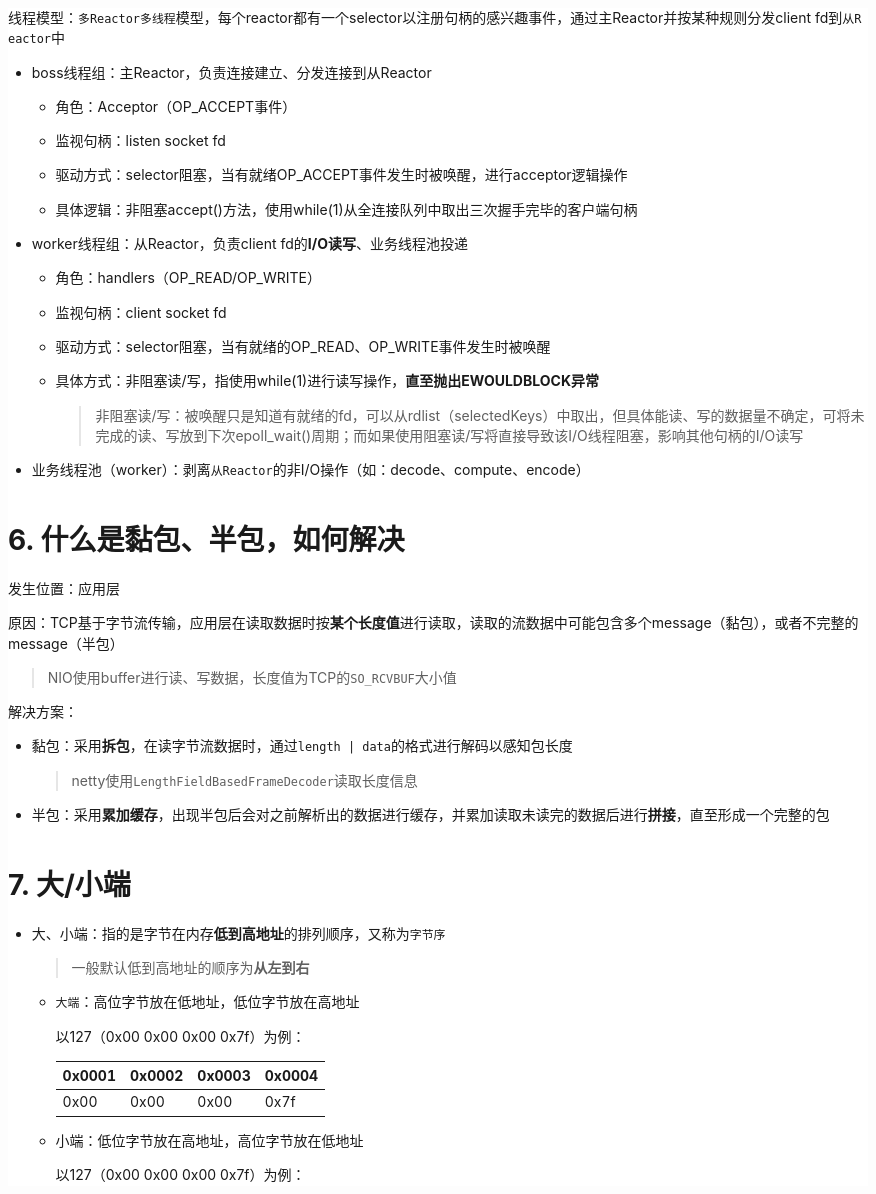 线程模型：`多Reactor多线程`模型，每个reactor都有一个selector以注册句柄的感兴趣事件，通过主Reactor并按某种规则分发client fd到`从Reactor`中

- boss线程组：主Reactor，负责连接建立、分发连接到从Reactor

    - 角色：Acceptor（OP_ACCEPT事件）

    - 监视句柄：listen socket fd

    - 驱动方式：selector阻塞，当有就绪OP_ACCEPT事件发生时被唤醒，进行acceptor逻辑操作

    - 具体逻辑：非阻塞accept()方法，使用while(1)从全连接队列中取出三次握手完毕的客户端句柄

- worker线程组：从Reactor，负责client fd的**I/O读写**、业务线程池投递

    - 角色：handlers（OP_READ/OP_WRITE）

    - 监视句柄：client socket fd

    - 驱动方式：selector阻塞，当有就绪的OP_READ、OP_WRITE事件发生时被唤醒

    - 具体方式：非阻塞读/写，指使用while(1)进行读写操作，**直至抛出EWOULDBLOCK异常**

        > 非阻塞读/写：被唤醒只是知道有就绪的fd，可以从rdlist（selectedKeys）中取出，但具体能读、写的数据量不确定，可将未完成的读、写放到下次epoll_wait()周期；而如果使用阻塞读/写将直接导致该I/O线程阻塞，影响其他句柄的I/O读写

- 业务线程池（worker）：剥离`从Reactor`的非I/O操作（如：decode、compute、encode）

# **6. 什么是黏包、半包，如何解决**

发生位置：应用层

原因：TCP基于字节流传输，应用层在读取数据时按**某个长度值**进行读取，读取的流数据中可能包含多个message（黏包），或者不完整的message（半包）

> NIO使用buffer进行读、写数据，长度值为TCP的`SO_RCVBUF`大小值

解决方案：

- 黏包：采用**拆包**，在读字节流数据时，通过`length | data`的格式进行解码以感知包长度

    > netty使用`LengthFieldBasedFrameDecoder`读取长度信息

- 半包：采用**累加缓存**，出现半包后会对之前解析出的数据进行缓存，并累加读取未读完的数据后进行**拼接**，直至形成一个完整的包

# **7. 大/小端**

- 大、小端：指的是字节在内存**低到高地址**的排列顺序，又称为`字节序`

    > 一般默认低到高地址的顺序为**从左到右**

    - `大端`：高位字节放在低地址，低位字节放在高地址

        以127（0x00 0x00 0x00 0x7f）为例：

        | 0x0001 | 0x0002 | 0x0003 | 0x0004 |
        | ---- | ---- | ---- | ---- |
        | 0x00 | 0x00 | 0x00 | 0x7f |

    - 小端：低位字节放在高地址，高位字节放在低地址

        以127（0x00 0x00 0x00 0x7f）为例：
